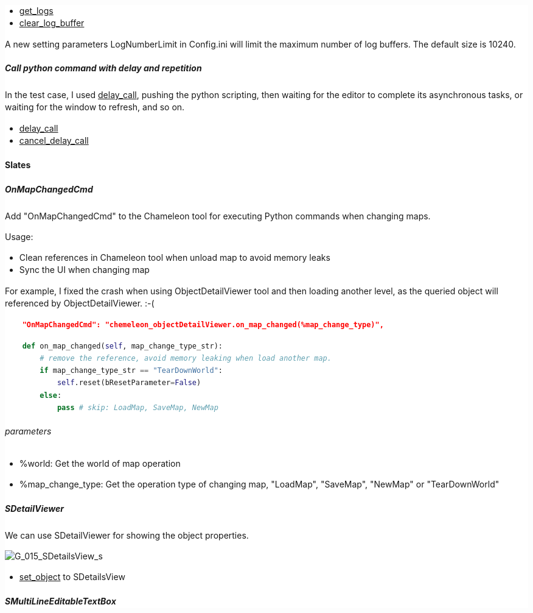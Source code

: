 - [get_logs](https://www.tacolor.xyz/pages/PythonEditorLib/PythonTestLib.html#get_logs)
- [clear_log_buffer](https://www.tacolor.xyz/pages/PythonEditorLib/PythonTestLib.html#clear_log_buffer)

A new setting parameters LogNumberLimit in Config.ini will limit the maximum number of log buffers. The default size is 10240.

##### Call python command with delay and repetition

 In the test case, I used [delay_call](https://www.tacolor.xyz/pages/PythonEditorLib/PythonTestLib.html#delay_call), pushing the python scripting, then waiting for the editor to complete its asynchronous tasks, or waiting for the window to refresh, and so on.

- [delay_call](https://www.tacolor.xyz/pages/PythonEditorLib/PythonTestLib.html#delay_call)
- [cancel_delay_call](https://www.tacolor.xyz/pages/PythonEditorLib/PythonTestLib.html#delay_call)

#### Slates

##### OnMapChangedCmd

Add "OnMapChangedCmd" to the Chameleon tool for executing Python commands when changing maps.

Usage:

- Clean references in Chameleon tool when unload map to avoid memory leaks
- Sync the UI when changing map

For example, I fixed the crash when using ObjectDetailViewer tool and then loading another level, as the queried object will referenced by ObjectDetailViewer. :-(

``` json
    "OnMapChangedCmd": "chemeleon_objectDetailViewer.on_map_changed(%map_change_type)",
```

``` python
    def on_map_changed(self, map_change_type_str):
        # remove the reference, avoid memory leaking when load another map.
        if map_change_type_str == "TearDownWorld":
            self.reset(bResetParameter=False)
        else:
            pass # skip: LoadMap, SaveMap, NewMap
```

###### parameters

- %world: Get the world of map operation

- %map_change_type: Get the operation type of changing map, "LoadMap", "SaveMap", "NewMap" or "TearDownWorld"

##### SDetailViewer

We can use SDetailViewer for showing the object properties.

![G_015_SDetailsView_s](Images/G_015_SDetailsView_s.gif)

- [set_object](https://www.tacolor.xyz/pages/ChameleonDataAPI.html#set_object) to SDetailsView

##### SMultiLineEditableTextBox
